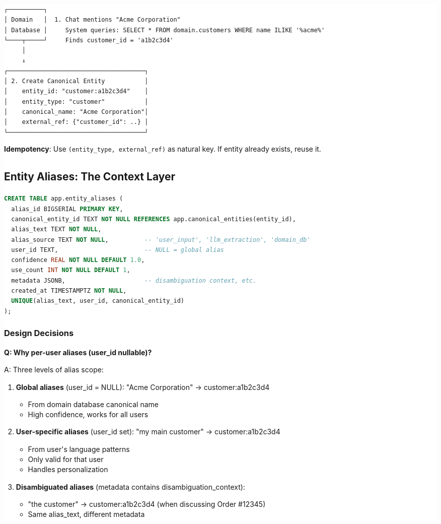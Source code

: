 ```
┌──────────┐
│ Domain   │  1. Chat mentions "Acme Corporation"
│ Database │     System queries: SELECT * FROM domain.customers WHERE name ILIKE '%acme%'
└────┬─────┘     Finds customer_id = 'a1b2c3d4'
     │
     ↓
┌──────────────────────────────────────┐
│ 2. Create Canonical Entity           │
│    entity_id: "customer:a1b2c3d4"    │
│    entity_type: "customer"           │
│    canonical_name: "Acme Corporation"│
│    external_ref: {"customer_id": ..} │
└──────────────────────────────────────┘
```

**Idempotency**: Use `(entity_type, external_ref)` as natural key. If entity already exists, reuse it.

## Entity Aliases: The Context Layer

```sql
CREATE TABLE app.entity_aliases (
  alias_id BIGSERIAL PRIMARY KEY,
  canonical_entity_id TEXT NOT NULL REFERENCES app.canonical_entities(entity_id),
  alias_text TEXT NOT NULL,
  alias_source TEXT NOT NULL,          -- 'user_input', 'llm_extraction', 'domain_db'
  user_id TEXT,                        -- NULL = global alias
  confidence REAL NOT NULL DEFAULT 1.0,
  use_count INT NOT NULL DEFAULT 1,
  metadata JSONB,                      -- disambiguation context, etc.
  created_at TIMESTAMPTZ NOT NULL,
  UNIQUE(alias_text, user_id, canonical_entity_id)
);
```

### Design Decisions

**Q: Why per-user aliases (user_id nullable)?**

A: Three levels of alias scope:

1. **Global aliases** (user_id = NULL): "Acme Corporation" → customer:a1b2c3d4
   - From domain database canonical name
   - High confidence, works for all users

2. **User-specific aliases** (user_id set): "my main customer" → customer:a1b2c3d4
   - From user's language patterns
   - Only valid for that user
   - Handles personalization

3. **Disambiguated aliases** (metadata contains disambiguation_context):
   - "the customer" → customer:a1b2c3d4 (when discussing Order #12345)
   - Same alias_text, different metadata
